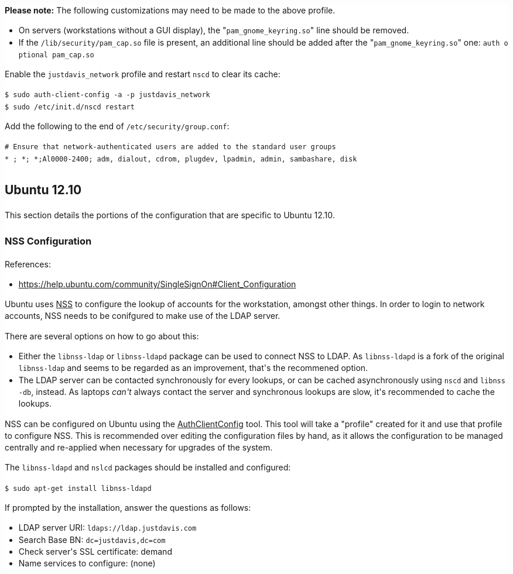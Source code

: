 **Please note:** The following customizations may need to be made to the above profile.

* On servers (workstations without a GUI display), the "`pam_gnome_keyring.so`" line should be removed.
* If the `/lib/security/pam_cap.so` file is present, an additional line should be added after the "`pam_gnome_keyring.so`" one: `auth optional pam_cap.so`

Enable the `justdavis_network` profile and restart `nscd` to clear its cache:

    $ sudo auth-client-config -a -p justdavis_network
    $ sudo /etc/init.d/nscd restart

Add the following to the end of `/etc/security/group.conf`:

~~~~
# Ensure that network-authenticated users are added to the standard user groups
* ; *; *;Al0000-2400; adm, dialout, cdrom, plugdev, lpadmin, admin, sambashare, disk
~~~~


## Ubuntu 12.10

This section details the portions of the configuration that are specific to Ubuntu 12.10.


### NSS Configuration

References:

* <https://help.ubuntu.com/community/SingleSignOn#Client_Configuration>

Ubuntu uses [NSS](http://en.wikipedia.org/wiki/Name_Service_Switch) to configure the lookup of accounts for the workstation, amongst other things. In order to login to network accounts, NSS needs to be conifgured to make use of the LDAP server.

There are several options on how to go about this:

* Either the `libnss-ldap` or `libnss-ldapd` package can be used to connect NSS to LDAP. As `libnss-ldapd` is a fork of the original `libnss-ldap` and seems to be regarded as an improvement, that's the recommened option.
* The LDAP server can be contacted synchronously for every lookups, or can be cached asynchronously using `nscd` and `libnss-db`, instead. As laptops *can't* always contact the server and synchronous lookups are slow, it's recommended to cache the lookups.

NSS can be configured on Ubuntu using the [AuthClientConfig](https://wiki.ubuntu.com/AuthClientConfig) tool. This tool will take a "profile" created for it and use that profile to configure NSS. This is recommended over editing the configuration files by hand, as it allows the configuration to be managed centrally and re-applied when necessary for upgrades of the system.

The `libnss-ldapd` and `nslcd` packages should be installed and configured:

    $ sudo apt-get install libnss-ldapd

If prompted by the installation, answer the questions as follows:

* LDAP server URI: `ldaps://ldap.justdavis.com`
* Search Base BN: `dc=justdavis,dc=com`
* Check server's SSL certificate: demand
* Name services to configure: (none)
